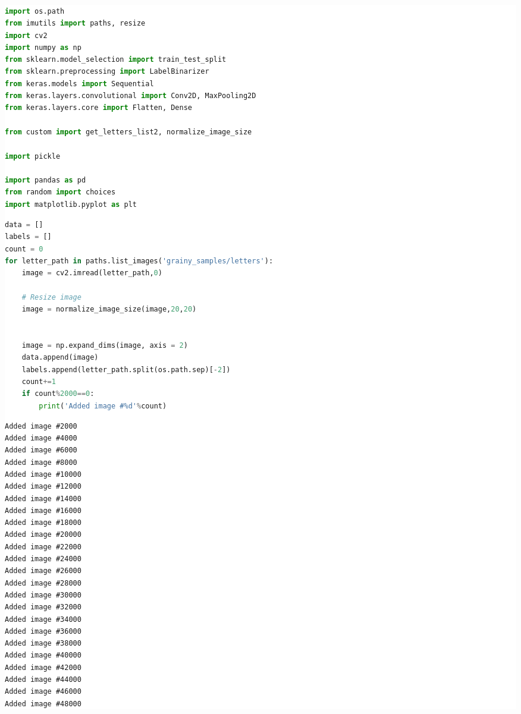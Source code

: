 

```python
import os.path
from imutils import paths, resize
import cv2
import numpy as np
from sklearn.model_selection import train_test_split
from sklearn.preprocessing import LabelBinarizer
from keras.models import Sequential
from keras.layers.convolutional import Conv2D, MaxPooling2D
from keras.layers.core import Flatten, Dense

from custom import get_letters_list2, normalize_image_size

import pickle

import pandas as pd
from random import choices
import matplotlib.pyplot as plt
```


```python
data = []
labels = []
count = 0
for letter_path in paths.list_images('grainy_samples/letters'):
    image = cv2.imread(letter_path,0)
    
    # Resize image
    image = normalize_image_size(image,20,20)

    
    image = np.expand_dims(image, axis = 2)
    data.append(image)
    labels.append(letter_path.split(os.path.sep)[-2])
    count+=1
    if count%2000==0:
        print('Added image #%d'%count)

```

    Added image #2000
    Added image #4000
    Added image #6000
    Added image #8000
    Added image #10000
    Added image #12000
    Added image #14000
    Added image #16000
    Added image #18000
    Added image #20000
    Added image #22000
    Added image #24000
    Added image #26000
    Added image #28000
    Added image #30000
    Added image #32000
    Added image #34000
    Added image #36000
    Added image #38000
    Added image #40000
    Added image #42000
    Added image #44000
    Added image #46000
    Added image #48000